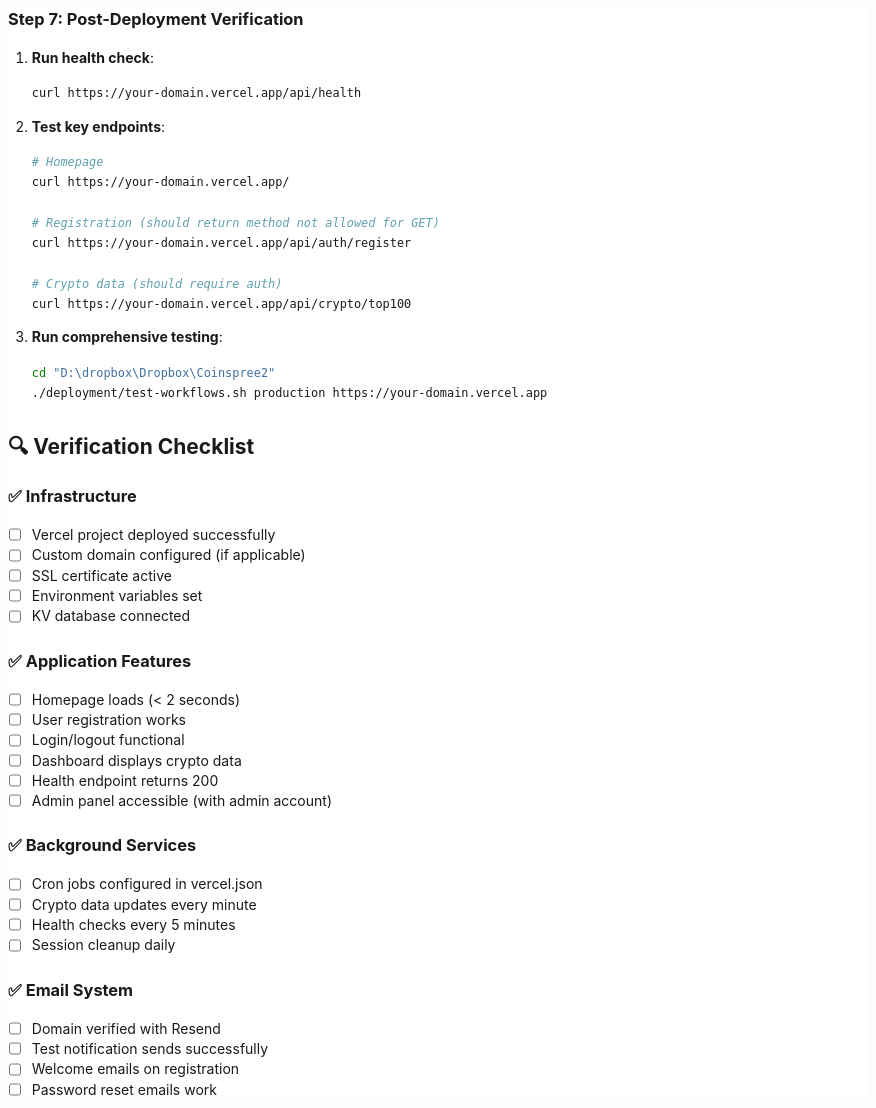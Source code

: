 ### Step 7: Post-Deployment Verification

1. **Run health check**:
   ```bash
   curl https://your-domain.vercel.app/api/health
   ```

2. **Test key endpoints**:
   ```bash
   # Homepage
   curl https://your-domain.vercel.app/
   
   # Registration (should return method not allowed for GET)
   curl https://your-domain.vercel.app/api/auth/register
   
   # Crypto data (should require auth)
   curl https://your-domain.vercel.app/api/crypto/top100
   ```

3. **Run comprehensive testing**:
   ```bash
   cd "D:\dropbox\Dropbox\Coinspree2"
   ./deployment/test-workflows.sh production https://your-domain.vercel.app
   ```

## 🔍 Verification Checklist

### ✅ Infrastructure
- [ ] Vercel project deployed successfully
- [ ] Custom domain configured (if applicable)
- [ ] SSL certificate active
- [ ] Environment variables set
- [ ] KV database connected

### ✅ Application Features
- [ ] Homepage loads (< 2 seconds)
- [ ] User registration works
- [ ] Login/logout functional
- [ ] Dashboard displays crypto data
- [ ] Health endpoint returns 200
- [ ] Admin panel accessible (with admin account)

### ✅ Background Services
- [ ] Cron jobs configured in vercel.json
- [ ] Crypto data updates every minute
- [ ] Health checks every 5 minutes
- [ ] Session cleanup daily

### ✅ Email System
- [ ] Domain verified with Resend
- [ ] Test notification sends successfully
- [ ] Welcome emails on registration
- [ ] Password reset emails work
